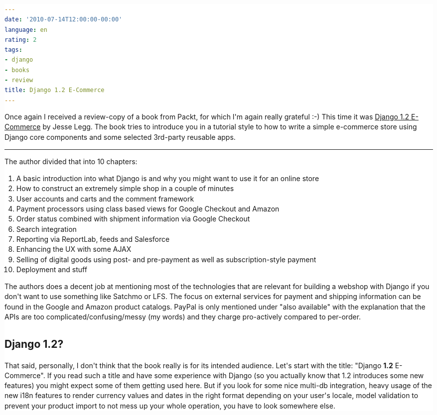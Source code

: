 ```yaml
---
date: '2010-07-14T12:00:00-00:00'
language: en
rating: 2
tags:
- django
- books
- review
title: Django 1.2 E-Commerce
---
```



Once again I received a review-copy of a book from Packt, for which I'm again
really grateful :-) This time it was [Django 1.2
E-Commerce](https://www.packtpub.com/django-1-2-e-commerce-build-powerful-applications/book)
by Jesse Legg. The book tries to introduce you in a tutorial style to how to
write a simple e-commerce store using Django core components and some selected
3rd-party reusable apps.

------------

The author divided that into 10 chapters:

1. A basic introduction into what Django is and why you might want to use it for an online store
2. How to construct an extremely simple shop in a couple of minutes
3. User accounts and carts and the comment framework
4. Payment processors using class based views for Google Checkout and Amazon
5. Order status combined with shipment information via Google Checkout
6. Search integration
7. Reporting via ReportLab, feeds and Salesforce
8. Enhancing the UX with some AJAX
9. Selling of digital goods using post- and pre-payment as well as subscription-style payment
10. Deployment and stuff

The authors does a decent job at mentioning most of the technologies that are
relevant for building a webshop with Django if you don't want to use
something like Satchmo or LFS. The focus on external services for payment and
shipping information can be found in the Google and Amazon product catalogs.
PayPal is only mentioned under "also available" with the explanation that the
APIs are too complicated/confusing/messy (my words) and they charge
pro-actively compared to per-order.

## Django 1.2?

That said, personally, I don't think that the book really is for its intended
audience. Let's start with the title: "Django **1.2** E-Commerce". If you read
such a title and have some experience with Django (so you actually know that 1.2
introduces some new features) you might expect some of them getting used here.
But if you look for some nice multi-db integration, heavy usage of the new
i18n features to render currency values and dates in the right format
depending on your user's locale, model validation to prevent your product
import to not mess up your whole operation, you have to look somewhere else.
